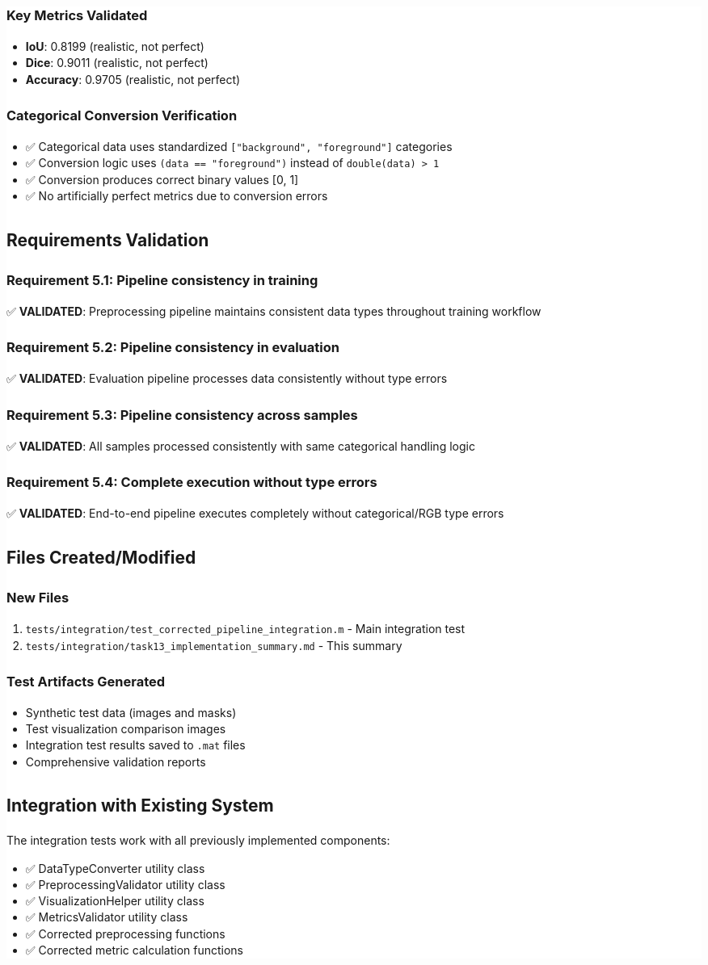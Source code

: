 ### Key Metrics Validated
- **IoU**: 0.8199 (realistic, not perfect)
- **Dice**: 0.9011 (realistic, not perfect)
- **Accuracy**: 0.9705 (realistic, not perfect)

### Categorical Conversion Verification
- ✅ Categorical data uses standardized `["background", "foreground"]` categories
- ✅ Conversion logic uses `(data == "foreground")` instead of `double(data) > 1`
- ✅ Conversion produces correct binary values [0, 1]
- ✅ No artificially perfect metrics due to conversion errors

## Requirements Validation

### Requirement 5.1: Pipeline consistency in training
✅ **VALIDATED**: Preprocessing pipeline maintains consistent data types throughout training workflow

### Requirement 5.2: Pipeline consistency in evaluation  
✅ **VALIDATED**: Evaluation pipeline processes data consistently without type errors

### Requirement 5.3: Pipeline consistency across samples
✅ **VALIDATED**: All samples processed consistently with same categorical handling logic

### Requirement 5.4: Complete execution without type errors
✅ **VALIDATED**: End-to-end pipeline executes completely without categorical/RGB type errors

## Files Created/Modified

### New Files
1. `tests/integration/test_corrected_pipeline_integration.m` - Main integration test
2. `tests/integration/task13_implementation_summary.md` - This summary

### Test Artifacts Generated
- Synthetic test data (images and masks)
- Test visualization comparison images
- Integration test results saved to `.mat` files
- Comprehensive validation reports

## Integration with Existing System

The integration tests work with all previously implemented components:
- ✅ DataTypeConverter utility class
- ✅ PreprocessingValidator utility class  
- ✅ VisualizationHelper utility class
- ✅ MetricsValidator utility class
- ✅ Corrected preprocessing functions
- ✅ Corrected metric calculation functions
